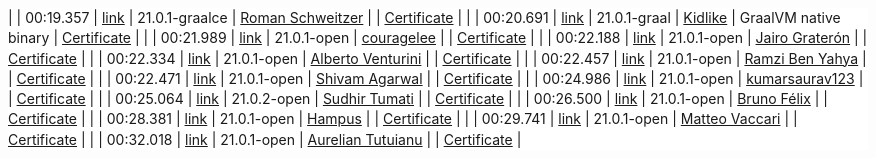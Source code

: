 |     | 00:19.357       | [link](https://github.com/gunnarmorling/1brc/blob/main/src/main/java/dev/morling/onebrc/CalculateAverage_truelive.java)             | 21.0.1-graalce | [Roman Schweitzer](https://github.com/truelive)                                                                                                  |                                    | [Certificate](http://gunnarmorling.github.io/1brc-certificates/truelive.pdf)                  |
|     | 00:20.691       | [link](https://github.com/gunnarmorling/1brc/blob/main/src/main/java/dev/morling/onebrc/CalculateAverage_Kidlike.java)              | 21.0.1-graal   | [Kidlike](https://github.com/Kidlike)                                                                                                            | GraalVM native binary              | [Certificate](http://gunnarmorling.github.io/1brc-certificates/Kidlike.pdf)                   |
|     | 00:21.989       | [link](https://github.com/gunnarmorling/1brc/blob/main/src/main/java/dev/morling/onebrc/CalculateAverage_couragelee.java)           | 21.0.1-open    | [couragelee](https://github.com/couragelee)                                                                                                      |                                    | [Certificate](http://gunnarmorling.github.io/1brc-certificates/couragelee.pdf)                |
|     | 00:22.188       | [link](https://github.com/gunnarmorling/1brc/blob/main/src/main/java/dev/morling/onebrc/CalculateAverage_jgrateron.java)            | 21.0.1-open    | [Jairo Graterón](https://github.com/jgrateron)                                                                                                   |                                    | [Certificate](http://gunnarmorling.github.io/1brc-certificates/jgrateron.pdf)                 |
|     | 00:22.334       | [link](https://github.com/gunnarmorling/1brc/blob/main/src/main/java/dev/morling/onebrc/CalculateAverage_albertoventurini.java)     | 21.0.1-open    | [Alberto Venturini](https://github.com/albertoventurini)                                                                                         |                                    | [Certificate](http://gunnarmorling.github.io/1brc-certificates/albertoventurini.pdf)          |
|     | 00:22.457       | [link](https://github.com/gunnarmorling/1brc/blob/main/src/main/java/dev/morling/onebrc/CalculateAverage_rby.java)                  | 21.0.1-open    | [Ramzi Ben Yahya](https://github.com/rby)                                                                                                        |                                    | [Certificate](http://gunnarmorling.github.io/1brc-certificates/rby.pdf)                       |
|     | 00:22.471       | [link](https://github.com/gunnarmorling/1brc/blob/main/src/main/java/dev/morling/onebrc/CalculateAverage_0xshivamagarwal.java)      | 21.0.1-open    | [Shivam Agarwal](https://github.com/0xshivamagarwal)                                                                                             |                                    | [Certificate](http://gunnarmorling.github.io/1brc-certificates/0xshivamagarwal.pdf)           |
|     | 00:24.986       | [link](https://github.com/gunnarmorling/1brc/blob/main/src/main/java/dev/morling/onebrc/CalculateAverage_kumarsaurav123.java)       | 21.0.1-open    | [kumarsaurav123](https://github.com/kumarsaurav123)                                                                                              |                                    | [Certificate](http://gunnarmorling.github.io/1brc-certificates/kumarsaurav123.pdf)            |
|     | 00:25.064       | [link](https://github.com/gunnarmorling/1brc/blob/main/src/main/java/dev/morling/onebrc/CalculateAverage_sudhirtumati.java)         | 21.0.2-open    | [Sudhir Tumati](https://github.com/sudhirtumati)                                                                                                 |                                    | [Certificate](http://gunnarmorling.github.io/1brc-certificates/sudhirtumati.pdf)              |
|     | 00:26.500       | [link](https://github.com/gunnarmorling/1brc/blob/main/src/main/java/dev/morling/onebrc/CalculateAverage_felix19350.java)           | 21.0.1-open    | [Bruno Félix](https://github.com/felix19350)                                                                                                     |                                    | [Certificate](http://gunnarmorling.github.io/1brc-certificates/felix19350.pdf)                |
|     | 00:28.381       | [link](https://github.com/gunnarmorling/1brc/blob/main/src/main/java/dev/morling/onebrc/CalculateAverage_bjhara.java)               | 21.0.1-open    | [Hampus](https://github.com/bjhara)                                                                                                              |                                    | [Certificate](http://gunnarmorling.github.io/1brc-certificates/bjhara.pdf)                    |
|     | 00:29.741       | [link](https://github.com/gunnarmorling/1brc/blob/main/src/main/java/dev/morling/onebrc/CalculateAverage_xpmatteo.java)             | 21.0.1-open    | [Matteo Vaccari](https://github.com/xpmatteo)                                                                                                    |                                    | [Certificate](http://gunnarmorling.github.io/1brc-certificates/xpmatteo.pdf)                  |
|     | 00:32.018       | [link](https://github.com/gunnarmorling/1brc/blob/main/src/main/java/dev/morling/onebrc/CalculateAverage_padreati.java)             | 21.0.1-open    | [Aurelian Tutuianu](https://github.com/padreati)                                                                                                 |                                    | [Certificate](http://gunnarmorling.github.io/1brc-certificates/padreati.pdf)                  |